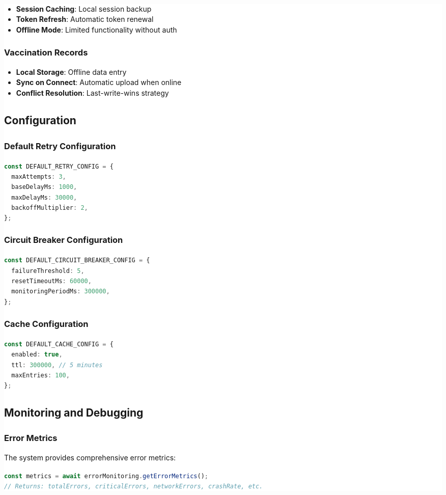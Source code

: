 - **Session Caching**: Local session backup
- **Token Refresh**: Automatic token renewal
- **Offline Mode**: Limited functionality without auth

### Vaccination Records

- **Local Storage**: Offline data entry
- **Sync on Connect**: Automatic upload when online
- **Conflict Resolution**: Last-write-wins strategy

## Configuration

### Default Retry Configuration

```typescript
const DEFAULT_RETRY_CONFIG = {
  maxAttempts: 3,
  baseDelayMs: 1000,
  maxDelayMs: 30000,
  backoffMultiplier: 2,
};
```

### Circuit Breaker Configuration

```typescript
const DEFAULT_CIRCUIT_BREAKER_CONFIG = {
  failureThreshold: 5,
  resetTimeoutMs: 60000,
  monitoringPeriodMs: 300000,
};
```

### Cache Configuration

```typescript
const DEFAULT_CACHE_CONFIG = {
  enabled: true,
  ttl: 300000, // 5 minutes
  maxEntries: 100,
};
```

## Monitoring and Debugging

### Error Metrics

The system provides comprehensive error metrics:

```typescript
const metrics = await errorMonitoring.getErrorMetrics();
// Returns: totalErrors, criticalErrors, networkErrors, crashRate, etc.
```
